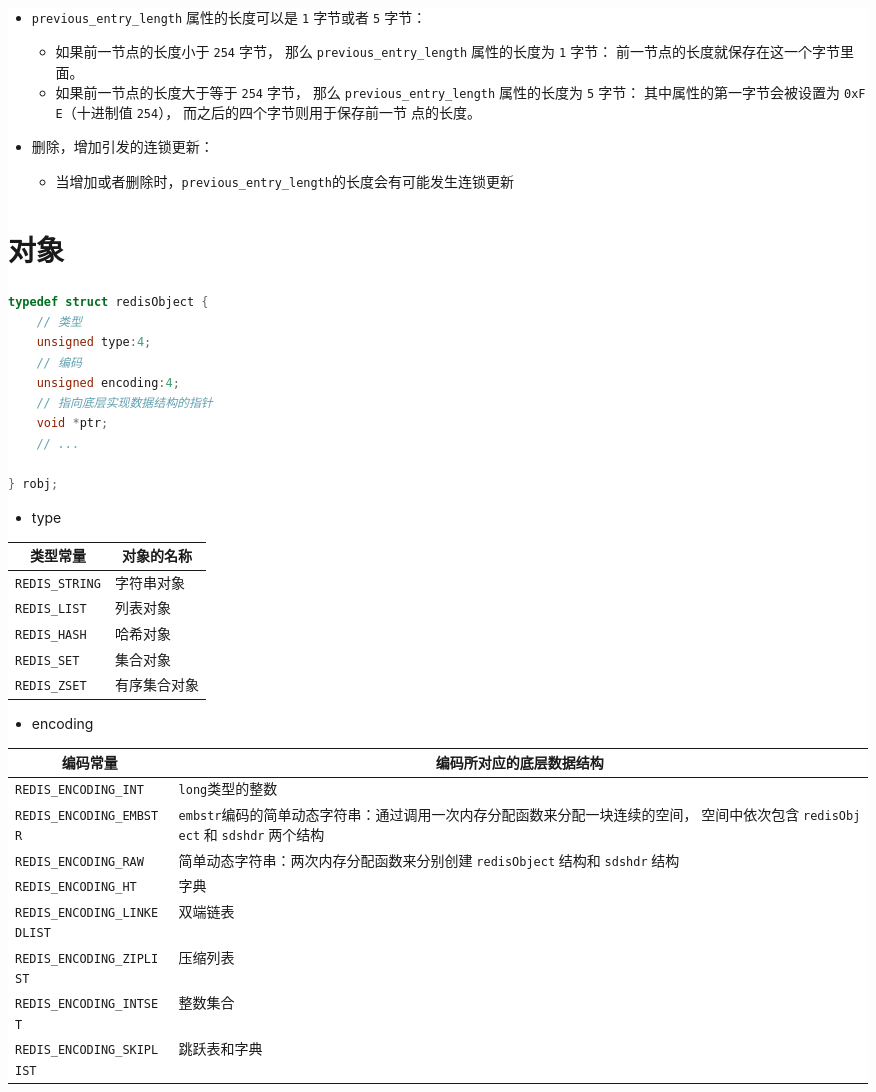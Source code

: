   - `previous_entry_length` 属性的长度可以是 `1` 字节或者 `5` 字节：
    - 如果前一节点的长度小于 `254` 字节， 那么 `previous_entry_length` 属性的长度为 `1` 字节： 前一节点的长度就保存在这一个字节里面。
    - 如果前一节点的长度大于等于 `254` 字节， 那么 `previous_entry_length` 属性的长度为 `5` 字节： 其中属性的第一字节会被设置为 `0xFE`（十进制值 `254`）， 而之后的四个字节则用于保存前一节	点的长度。
- 删除，增加引发的连锁更新：

  - 当增加或者删除时，`previous_entry_length`的长度会有可能发生连锁更新

# 对象

```c
typedef struct redisObject {
    // 类型
    unsigned type:4;
    // 编码
    unsigned encoding:4;
    // 指向底层实现数据结构的指针
    void *ptr;
    // ...

} robj;
```

- type

| 类型常量         | 对象的名称   |
| ---------------- | ------------ |
| `REDIS_STRING` | 字符串对象   |
| `REDIS_LIST`   | 列表对象     |
| `REDIS_HASH`   | 哈希对象     |
| `REDIS_SET`    | 集合对象     |
| `REDIS_ZSET`   | 有序集合对象 |

- encoding

| 编码常量                      | 编码所对应的底层数据结构                                                                                                             |
| ----------------------------- | ------------------------------------------------------------------------------------------------------------------------------------ |
| `REDIS_ENCODING_INT`        | `long`类型的整数                                                                                                                   |
| `REDIS_ENCODING_EMBSTR`     | `embstr`编码的简单动态字符串：通过调用一次内存分配函数来分配一块连续的空间， 空间中依次包含 `redisObject` 和 `sdshdr` 两个结构 |
| `REDIS_ENCODING_RAW`        | 简单动态字符串：两次内存分配函数来分别创建 `redisObject` 结构和 `sdshdr` 结构                                                    |
| `REDIS_ENCODING_HT`         | 字典                                                                                                                                 |
| `REDIS_ENCODING_LINKEDLIST` | 双端链表                                                                                                                             |
| `REDIS_ENCODING_ZIPLIST`    | 压缩列表                                                                                                                             |
| `REDIS_ENCODING_INTSET`     | 整数集合                                                                                                                             |
| `REDIS_ENCODING_SKIPLIST`   | 跳跃表和字典                                                                                                                         |
